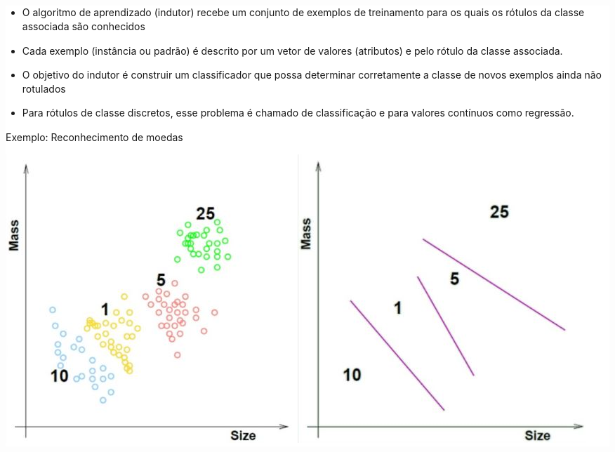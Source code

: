 - O algoritmo de aprendizado (indutor) recebe um conjunto de exemplos de treinamento para os quais os rótulos da classe associada são conhecidos

- Cada exemplo (instância ou padrão) é descrito por um vetor de valores (atributos) e pelo rótulo da classe associada.

- O objetivo do indutor é construir um classificador que possa determinar corretamente a classe de novos exemplos ainda não rotulados

- Para rótulos de classe discretos, esse problema é chamado de classificação e para valores contínuos como regressão.

Exemplo: Reconhecimento de moedas

<img src=".assets/moedas1.JPG">

<img src=".assets/moedas2.JPG">
